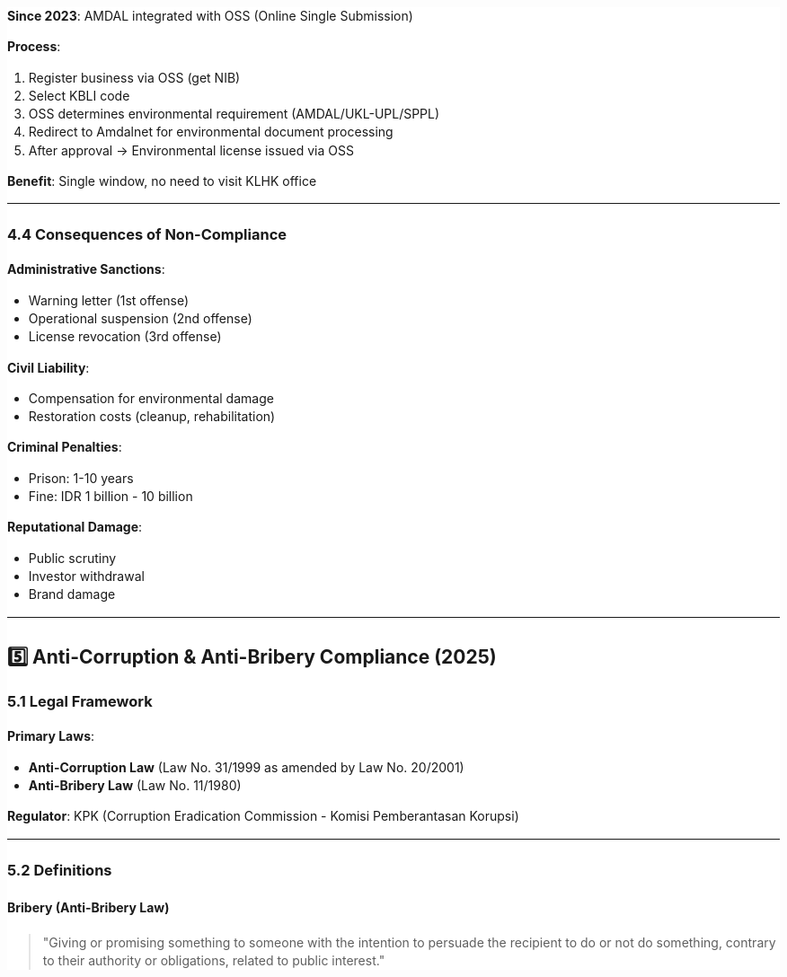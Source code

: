 **Since 2023**: AMDAL integrated with OSS (Online Single Submission)

**Process**:
1. Register business via OSS (get NIB)
2. Select KBLI code
3. OSS determines environmental requirement (AMDAL/UKL-UPL/SPPL)
4. Redirect to Amdalnet for environmental document processing
5. After approval → Environmental license issued via OSS

**Benefit**: Single window, no need to visit KLHK office

---

### **4.4 Consequences of Non-Compliance**

**Administrative Sanctions**:
- Warning letter (1st offense)
- Operational suspension (2nd offense)
- License revocation (3rd offense)

**Civil Liability**:
- Compensation for environmental damage
- Restoration costs (cleanup, rehabilitation)

**Criminal Penalties**:
- Prison: 1-10 years
- Fine: IDR 1 billion - 10 billion

**Reputational Damage**:
- Public scrutiny
- Investor withdrawal
- Brand damage

---

<a name="anti-corruption"></a>
## 5️⃣ Anti-Corruption & Anti-Bribery Compliance (2025)

### **5.1 Legal Framework**

**Primary Laws**:
- **Anti-Corruption Law** (Law No. 31/1999 as amended by Law No. 20/2001)
- **Anti-Bribery Law** (Law No. 11/1980)

**Regulator**: KPK (Corruption Eradication Commission - Komisi Pemberantasan Korupsi)

---

### **5.2 Definitions**

#### **Bribery (Anti-Bribery Law)**

> "Giving or promising something to someone with the intention to persuade the recipient to do or not do something, contrary to their authority or obligations, related to public interest."
